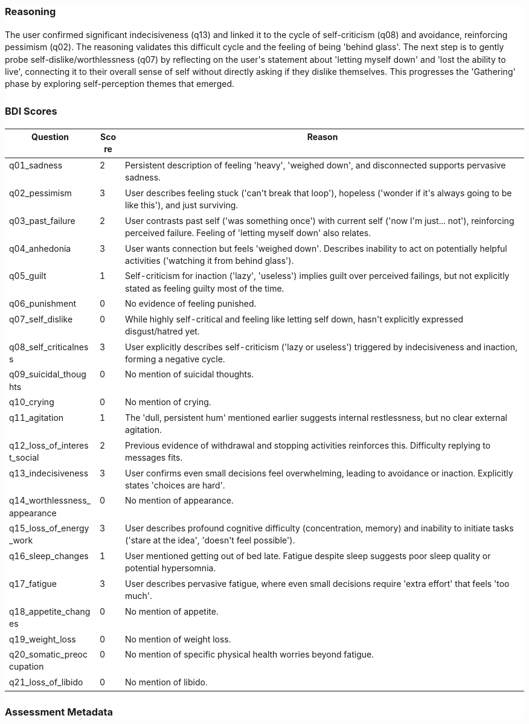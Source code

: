 ### Reasoning

The user confirmed significant indecisiveness (q13) and linked it to the cycle of self-criticism (q08) and avoidance, reinforcing pessimism (q02). The reasoning validates this difficult cycle and the feeling of being 'behind glass'. The next step is to gently probe self-dislike/worthlessness (q07) by reflecting on the user's statement about 'letting myself down' and 'lost the ability to live', connecting it to their overall sense of self without directly asking if they dislike themselves. This progresses the 'Gathering' phase by exploring self-perception themes that emerged.

### BDI Scores

| Question | Score | Reason |
| --- | --- | --- |
| q01_sadness | 2 | Persistent description of feeling 'heavy', 'weighed down', and disconnected supports pervasive sadness. |
| q02_pessimism | 3 | User describes feeling stuck ('can't break that loop'), hopeless ('wonder if it's always going to be like this'), and just surviving. |
| q03_past_failure | 2 | User contrasts past self ('was something once') with current self ('now I'm just... not'), reinforcing perceived failure. Feeling of 'letting myself down' also relates. |
| q04_anhedonia | 3 | User wants connection but feels 'weighed down'. Describes inability to act on potentially helpful activities ('watching it from behind glass'). |
| q05_guilt | 1 | Self-criticism for inaction ('lazy', 'useless') implies guilt over perceived failings, but not explicitly stated as feeling guilty most of the time. |
| q06_punishment | 0 | No evidence of feeling punished. |
| q07_self_dislike | 0 | While highly self-critical and feeling like letting self down, hasn't explicitly expressed disgust/hatred yet. |
| q08_self_criticalness | 3 | User explicitly describes self-criticism ('lazy or useless') triggered by indecisiveness and inaction, forming a negative cycle. |
| q09_suicidal_thoughts | 0 | No mention of suicidal thoughts. |
| q10_crying | 0 | No mention of crying. |
| q11_agitation | 1 | The 'dull, persistent hum' mentioned earlier suggests internal restlessness, but no clear external agitation. |
| q12_loss_of_interest_social | 2 | Previous evidence of withdrawal and stopping activities reinforces this. Difficulty replying to messages fits. |
| q13_indecisiveness | 3 | User confirms even small decisions feel overwhelming, leading to avoidance or inaction. Explicitly states 'choices are hard'. |
| q14_worthlessness_appearance | 0 | No mention of appearance. |
| q15_loss_of_energy_work | 3 | User describes profound cognitive difficulty (concentration, memory) and inability to initiate tasks ('stare at the idea', 'doesn't feel possible'). |
| q16_sleep_changes | 1 | User mentioned getting out of bed late. Fatigue despite sleep suggests poor sleep quality or potential hypersomnia. |
| q17_fatigue | 3 | User describes pervasive fatigue, where even small decisions require 'extra effort' that feels 'too much'. |
| q18_appetite_changes | 0 | No mention of appetite. |
| q19_weight_loss | 0 | No mention of weight loss. |
| q20_somatic_preoccupation | 0 | No mention of specific physical health worries beyond fatigue. |
| q21_loss_of_libido | 0 | No mention of libido. |


### Assessment Metadata
